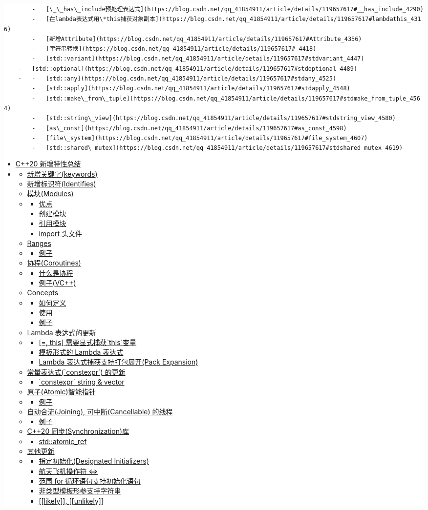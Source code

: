             -   [\_\_has\_include预处理表达式](https://blog.csdn.net/qq_41854911/article/details/119657617#__has_include_4290)
            -   [在lambda表达式用\*this捕获对象副本](https://blog.csdn.net/qq_41854911/article/details/119657617#lambdathis_4316)
            -   [新增Attribute](https://blog.csdn.net/qq_41854911/article/details/119657617#Attribute_4356)
            -   [字符串转换](https://blog.csdn.net/qq_41854911/article/details/119657617#_4418)
            -   [std::variant](https://blog.csdn.net/qq_41854911/article/details/119657617#stdvariant_4447)
        -   [std::optional](https://blog.csdn.net/qq_41854911/article/details/119657617#stdoptional_4489)
        -   -   [std::any](https://blog.csdn.net/qq_41854911/article/details/119657617#stdany_4525)
            -   [std::apply](https://blog.csdn.net/qq_41854911/article/details/119657617#stdapply_4548)
            -   [std::make\_from\_tuple](https://blog.csdn.net/qq_41854911/article/details/119657617#stdmake_from_tuple_4564)
            -   [std::string\_view](https://blog.csdn.net/qq_41854911/article/details/119657617#stdstring_view_4580)
            -   [as\_const](https://blog.csdn.net/qq_41854911/article/details/119657617#as_const_4598)
            -   [file\_system](https://blog.csdn.net/qq_41854911/article/details/119657617#file_system_4607)
            -   [std::shared\_mutex](https://blog.csdn.net/qq_41854911/article/details/119657617#stdshared_mutex_4619)
-   [C++20 新增特性总结](https://blog.csdn.net/qq_41854911/article/details/119657617#C20__4623)
-   -   [新增关键字(keywords)](https://blog.csdn.net/qq_41854911/article/details/119657617#keywords_4698)
    -   [新增标识符(Identifies)](https://blog.csdn.net/qq_41854911/article/details/119657617#Identifies_4709)
    -   [模块(Modules)](https://blog.csdn.net/qq_41854911/article/details/119657617#Modules_4714)
    -   -   [优点](https://blog.csdn.net/qq_41854911/article/details/119657617#_4716)
        -   [创建模块](https://blog.csdn.net/qq_41854911/article/details/119657617#_4727)
        -   [引用模块](https://blog.csdn.net/qq_41854911/article/details/119657617#_4738)
        -   [import 头文件](https://blog.csdn.net/qq_41854911/article/details/119657617#import__4748)
    -   [Ranges](https://blog.csdn.net/qq_41854911/article/details/119657617#Ranges_4755)
    -   -   [例子](https://blog.csdn.net/qq_41854911/article/details/119657617#_4782)
    -   [协程(Coroutines)](https://blog.csdn.net/qq_41854911/article/details/119657617#Coroutines_4822)
    -   -   [什么是协程](https://blog.csdn.net/qq_41854911/article/details/119657617#_4824)
        -   [例子(VC++)](https://blog.csdn.net/qq_41854911/article/details/119657617#VC_4848)
    -   [Concepts](https://blog.csdn.net/qq_41854911/article/details/119657617#Concepts_4868)
    -   -   [如何定义](https://blog.csdn.net/qq_41854911/article/details/119657617#_4874)
        -   [使用](https://blog.csdn.net/qq_41854911/article/details/119657617#_4880)
        -   [例子](https://blog.csdn.net/qq_41854911/article/details/119657617#_4895)
    -   [Lambda 表达式的更新](https://blog.csdn.net/qq_41854911/article/details/119657617#Lambda__4919)
    -   -   [\[=, this\] 需要显式捕获\`this\`变量](https://blog.csdn.net/qq_41854911/article/details/119657617#_this_this_4921)
        -   [模板形式的 Lambda 表达式](https://blog.csdn.net/qq_41854911/article/details/119657617#_Lambda__4926)
        -   [Lambda 表达式捕获支持打包展开(Pack Expansion)](https://blog.csdn.net/qq_41854911/article/details/119657617#Lambda_Pack_Expansion_4993)
    -   [常量表达式(\`constexpr\`) 的更新](https://blog.csdn.net/qq_41854911/article/details/119657617#constexpr__5018)
    -   -   [\`constexpr\` string & vector](https://blog.csdn.net/qq_41854911/article/details/119657617#constexpr_string__vector_5039)
    -   [原子(Atomic)智能指针](https://blog.csdn.net/qq_41854911/article/details/119657617#Atomic_5044)
    -   -   [例子](https://blog.csdn.net/qq_41854911/article/details/119657617#_5064)
    -   [自动合流(Joining), 可中断(Cancellable) 的线程](https://blog.csdn.net/qq_41854911/article/details/119657617#Joining_Cancellable__5105)
    -   -   [例子](https://blog.csdn.net/qq_41854911/article/details/119657617#_5136)
    -   [C++20 同步(Synchronization)库](https://blog.csdn.net/qq_41854911/article/details/119657617#C20_Synchronization_5173)
    -   -   [std::atomic\_ref](https://blog.csdn.net/qq_41854911/article/details/119657617#stdatomic_ref_5228)
    -   [其他更新](https://blog.csdn.net/qq_41854911/article/details/119657617#_5234)
    -   -   [指定初始化(Designated Initializers)](https://blog.csdn.net/qq_41854911/article/details/119657617#Designated_Initializers_5236)
        -   [航天飞机操作符 <=>](https://blog.csdn.net/qq_41854911/article/details/119657617#__5246)
        -   [范围 for 循环语句支持初始化语句](https://blog.csdn.net/qq_41854911/article/details/119657617#_for__5309)
        -   [非类型模板形参支持字符串](https://blog.csdn.net/qq_41854911/article/details/119657617#_5364)
        -   [\[\[likely\]\], \[\[unlikely\]\]](https://blog.csdn.net/qq_41854911/article/details/119657617#likely_unlikely_5375)